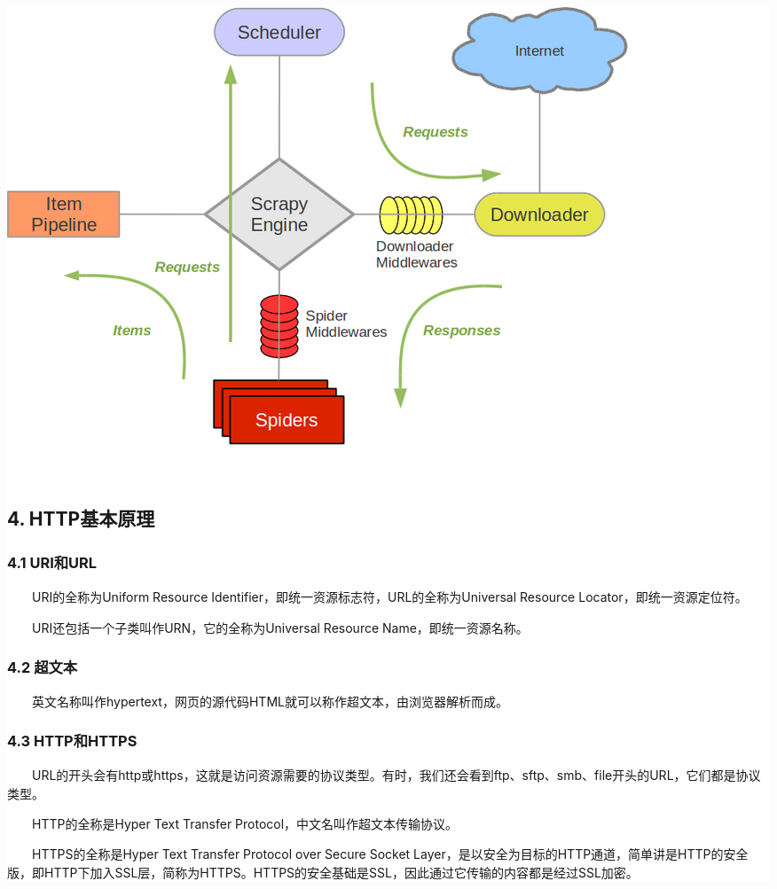 ![scrapy架构图](res/scrapy_architecture.png "scrapy架构图")
</br>

 </br>

## 4. HTTP基本原理

### 4.1 URI和URL

&ensp;&ensp;&ensp;&ensp;URI的全称为Uniform Resource Identifier，即统一资源标志符，URL的全称为Universal Resource Locator，即统一资源定位符。

&ensp;&ensp;&ensp;&ensp;URI还包括一个子类叫作URN，它的全称为Universal Resource Name，即统一资源名称。

### 4.2 超文本

&ensp;&ensp;&ensp;&ensp;英文名称叫作hypertext，网页的源代码HTML就可以称作超文本，由浏览器解析而成。

### 4.3 HTTP和HTTPS

&ensp;&ensp;&ensp;&ensp;URL的开头会有http或https，这就是访问资源需要的协议类型。有时，我们还会看到ftp、sftp、smb、file开头的URL，它们都是协议类型。

&ensp;&ensp;&ensp;&ensp;HTTP的全称是Hyper Text Transfer Protocol，中文名叫作超文本传输协议。

&ensp;&ensp;&ensp;&ensp;HTTPS的全称是Hyper Text Transfer Protocol over Secure Socket Layer，是以安全为目标的HTTP通道，简单讲是HTTP的安全版，即HTTP下加入SSL层，简称为HTTPS。HTTPS的安全基础是SSL，因此通过它传输的内容都是经过SSL加密。

